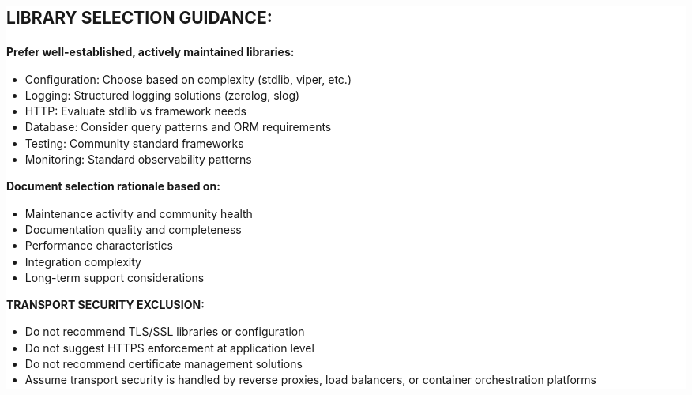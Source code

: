 ## LIBRARY SELECTION GUIDANCE:
**Prefer well-established, actively maintained libraries:**

- Configuration: Choose based on complexity (stdlib, viper, etc.)
- Logging: Structured logging solutions (zerolog, slog)
- HTTP: Evaluate stdlib vs framework needs
- Database: Consider query patterns and ORM requirements
- Testing: Community standard frameworks
- Monitoring: Standard observability patterns

**Document selection rationale based on:**
- Maintenance activity and community health
- Documentation quality and completeness
- Performance characteristics
- Integration complexity
- Long-term support considerations

**TRANSPORT SECURITY EXCLUSION:**
- Do not recommend TLS/SSL libraries or configuration
- Do not suggest HTTPS enforcement at application level
- Do not recommend certificate management solutions
- Assume transport security is handled by reverse proxies, load balancers, or container orchestration platforms